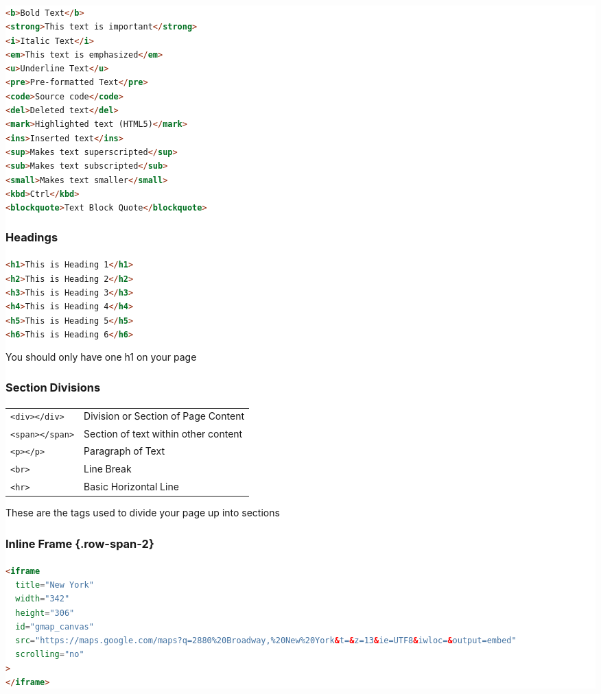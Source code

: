 ```html
<b>Bold Text</b>
<strong>This text is important</strong>
<i>Italic Text</i>
<em>This text is emphasized</em>
<u>Underline Text</u>
<pre>Pre-formatted Text</pre>
<code>Source code</code>
<del>Deleted text</del>
<mark>Highlighted text (HTML5)</mark>
<ins>Inserted text</ins>
<sup>Makes text superscripted</sup>
<sub>Makes text subscripted</sub>
<small>Makes text smaller</small>
<kbd>Ctrl</kbd>
<blockquote>Text Block Quote</blockquote>
```

### Headings

```html
<h1>This is Heading 1</h1>
<h2>This is Heading 2</h2>
<h3>This is Heading 3</h3>
<h4>This is Heading 4</h4>
<h5>This is Heading 5</h5>
<h6>This is Heading 6</h6>
```

You should only have one h1 on your page

### Section Divisions

|                 |                                      |
| --------------- | ------------------------------------ |
| `<div></div>`   | Division or Section of Page Content  |
| `<span></span>` | Section of text within other content |
| `<p></p>`       | Paragraph of Text                    |
| `<br>`          | Line Break                           |
| `<hr>`          | Basic Horizontal Line                |

These are the tags used to divide your page up into sections

### Inline Frame {.row-span-2}

```html {.wrap}
<iframe
  title="New York"
  width="342"
  height="306"
  id="gmap_canvas"
  src="https://maps.google.com/maps?q=2880%20Broadway,%20New%20York&t=&z=13&ie=UTF8&iwloc=&output=embed"
  scrolling="no"
>
</iframe>
```

